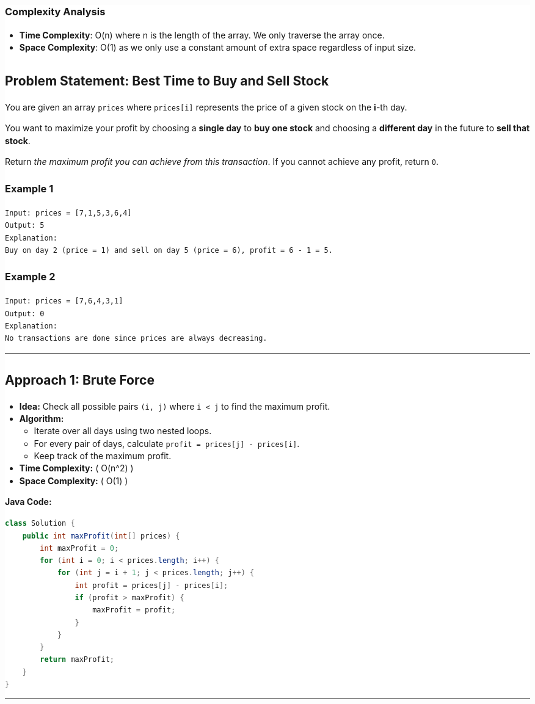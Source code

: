 ### Complexity Analysis

- **Time Complexity**: O(n) where n is the length of the array. We only traverse the array once.
- **Space Complexity**: O(1) as we only use a constant amount of extra space regardless of input size.


## Problem Statement: Best Time to Buy and Sell Stock

You are given an array `prices` where `prices[i]` represents the price of a given stock on the **i**-th day.

You want to maximize your profit by choosing a **single day** to **buy one stock** and choosing a **different day** in the future to **sell that stock**.

Return *the maximum profit you can achieve from this transaction*. If you cannot achieve any profit, return `0`.

### Example 1
```
Input: prices = [7,1,5,3,6,4]
Output: 5
Explanation: 
Buy on day 2 (price = 1) and sell on day 5 (price = 6), profit = 6 - 1 = 5.
```

### Example 2
```
Input: prices = [7,6,4,3,1]
Output: 0
Explanation: 
No transactions are done since prices are always decreasing.
```

---

## Approach 1: Brute Force
- **Idea:** Check all possible pairs `(i, j)` where `i < j` to find the maximum profit.
- **Algorithm:**
   - Iterate over all days using two nested loops.
   - For every pair of days, calculate `profit = prices[j] - prices[i]`.
   - Keep track of the maximum profit.
- **Time Complexity:** \( O(n^2) \)
- **Space Complexity:** \( O(1) \)

**Java Code:**
```java
class Solution {
    public int maxProfit(int[] prices) {
        int maxProfit = 0;
        for (int i = 0; i < prices.length; i++) {
            for (int j = i + 1; j < prices.length; j++) {
                int profit = prices[j] - prices[i];
                if (profit > maxProfit) {
                    maxProfit = profit;
                }
            }
        }
        return maxProfit;
    }
}
```

---